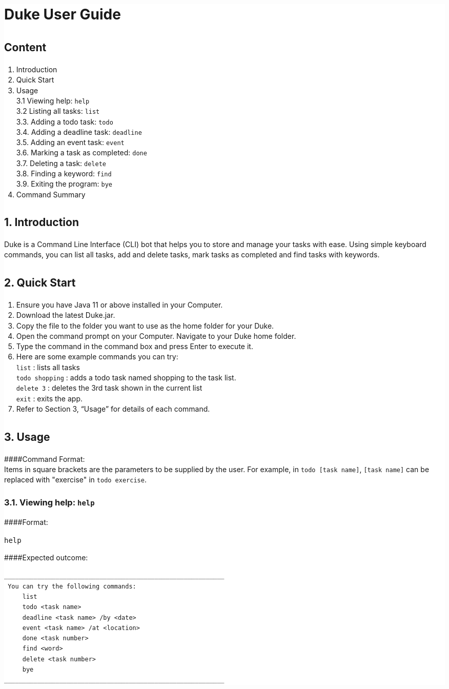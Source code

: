 # Duke User Guide

## Content
1. Introduction
2. Quick Start
3. Usage
<br>3.1  Viewing help: `help`
<br>3.2  Listing all tasks: `list`
<br>3.3. Adding a todo task: `todo`
<br>3.4. Adding a deadline task: `deadline`
<br>3.5. Adding an event task: `event`
<br>3.6. Marking a task as completed: `done`
<br>3.7. Deleting a task: `delete`
<br>3.8. Finding a keyword: `find`
<br>3.9. Exiting the program: `bye`
4. Command Summary
 
## 1. Introduction
Duke is a Command Line Interface (CLI) bot that helps you to store and manage your tasks with ease. Using simple keyboard commands, you can list all tasks, add and delete tasks, mark tasks as completed and find tasks with keywords.

## 2. Quick Start
1. Ensure you have Java 11 or above installed in your Computer.
2. Download the latest Duke.jar.
3. Copy the file to the folder you want to use as the home folder for your Duke.
4. Open the command prompt on your Computer. Navigate to your Duke home folder.
5. Type the command in the command box and press Enter to execute it.
6. Here are some example commands you can try:
<br>`list` : lists all tasks
<br>`todo shopping` : adds a todo task named shopping to the task list.
<br>`delete 3` : deletes the 3rd task shown in the current list
<br>`exit` : exits the app. 
7. Refer to Section 3, “Usage” for details of each command.

## 3. Usage
####Command Format:  
Items in square brackets are the parameters to be supplied by the user. For example, in `todo [task name]`,  `[task name]` can be replaced with "exercise" in `todo exercise`.
### 3.1. Viewing help: `help`
####Format:
<pre>
help
</pre>
####Expected outcome:
```
____________________________________________________________
 You can try the following commands:
     list
     todo <task name>
     deadline <task name> /by <date>
     event <task name> /at <location>
     done <task number>
     find <word>
     delete <task number>
     bye
____________________________________________________________
```